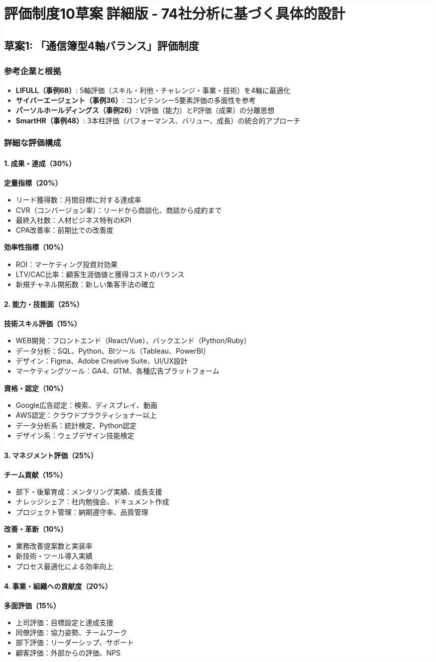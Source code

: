 # 評価制度10草案 詳細版 - 74社分析に基づく具体的設計

## 草案1: 「通信簿型4軸バランス」評価制度

### 参考企業と根拠
- **LIFULL（事例68）**: 5軸評価（スキル・利他・チャレンジ・事業・技術）を4軸に最適化
- **サイバーエージェント（事例36）**: コンピテンシー5要素評価の多面性を参考
- **パーソルホールディングス（事例26）**: V評価（能力）とP評価（成果）の分離思想
- **SmartHR（事例48）**: 3本柱評価（パフォーマンス、バリュー、成長）の統合的アプローチ

### 詳細な評価構成

#### 1. 成果・達成（30%）
**定量指標（20%）**
- リード獲得数：月間目標に対する達成率
- CVR（コンバージョン率）：リードから商談化、商談から成約まで
- 最終入社数：人材ビジネス特有のKPI
- CPA改善率：前期比での改善度

**効率性指標（10%）**
- ROI：マーケティング投資対効果
- LTV/CAC比率：顧客生涯価値と獲得コストのバランス
- 新規チャネル開拓数：新しい集客手法の確立

#### 2. 能力・技能面（25%）
**技術スキル評価（15%）**
- WEB開発：フロントエンド（React/Vue）、バックエンド（Python/Ruby）
- データ分析：SQL、Python、BIツール（Tableau、PowerBI）
- デザイン：Figma、Adobe Creative Suite、UI/UX設計
- マーケティングツール：GA4、GTM、各種広告プラットフォーム

**資格・認定（10%）**
- Google広告認定：検索、ディスプレイ、動画
- AWS認定：クラウドプラクティショナー以上
- データ分析系：統計検定、Python認定
- デザイン系：ウェブデザイン技能検定

#### 3. マネジメント評価（25%）
**チーム貢献（15%）**
- 部下・後輩育成：メンタリング実績、成長支援
- ナレッジシェア：社内勉強会、ドキュメント作成
- プロジェクト管理：納期遵守率、品質管理

**改善・革新（10%）**
- 業務改善提案数と実装率
- 新技術・ツール導入実績
- プロセス最適化による効率向上

#### 4. 事業・組織への貢献度（20%）
**多面評価（15%）**
- 上司評価：目標設定と達成支援
- 同僚評価：協力姿勢、チームワーク
- 部下評価：リーダーシップ、サポート
- 顧客評価：外部からの評価、NPS
